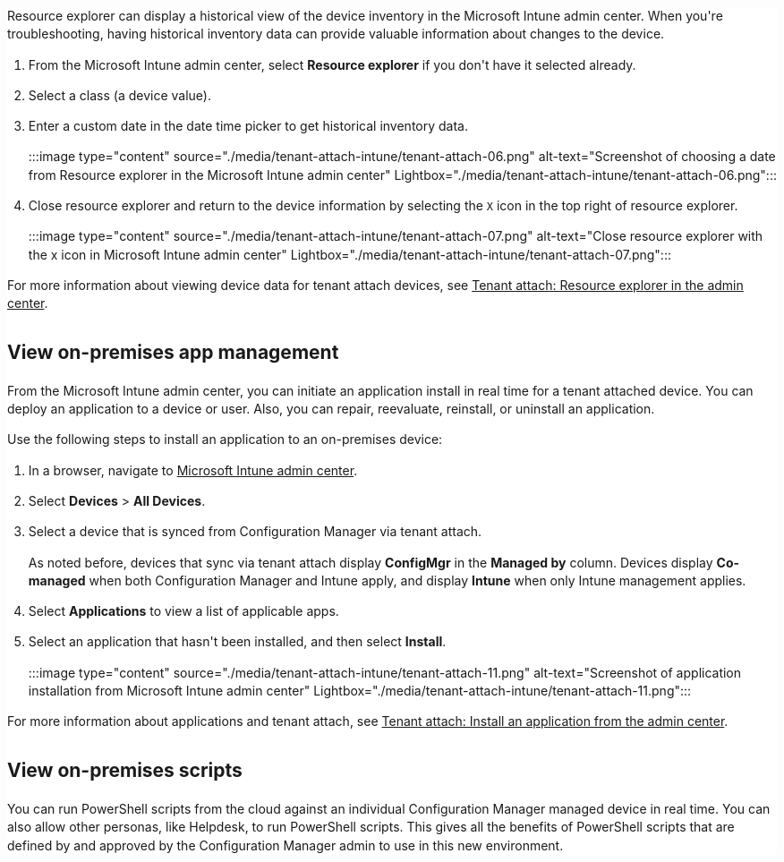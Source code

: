 Resource explorer can display a historical view of the device inventory in the Microsoft Intune admin center. When you're troubleshooting, having historical inventory data can provide valuable information about changes to the device.

1. From the Microsoft Intune admin center, select **Resource explorer** if you don't have it selected already.
2. Select a class (a device value).
3. Enter a custom date in the date time picker to get historical inventory data.

   :::image type="content" source="./media/tenant-attach-intune/tenant-attach-06.png" alt-text="Screenshot of choosing a date from Resource explorer in the Microsoft Intune admin center" Lightbox="./media/tenant-attach-intune/tenant-attach-06.png":::

4. Close resource explorer and return to the device information by selecting the `X` icon in the top right of resource explorer.

   :::image type="content" source="./media/tenant-attach-intune/tenant-attach-07.png" alt-text="Close resource explorer with the x icon in Microsoft Intune admin center" Lightbox="./media/tenant-attach-intune/tenant-attach-07.png":::

For more information about viewing device data for tenant attach devices, see [Tenant attach: Resource explorer in the admin center](../../configmgr/tenant-attach/resource-explorer.md).

## View on-premises app management

From the Microsoft Intune admin center, you can initiate an application install in real time for a tenant attached device. You can deploy an application to a device or user. Also, you can repair, reevaluate, reinstall, or uninstall an application.

Use the following steps to install an application to an on-premises device:

1. In a browser, navigate to [Microsoft Intune admin center](https://go.microsoft.com/fwlink/?linkid=2109431).
2. Select **Devices** > **All Devices**.
3. Select a device that is synced from Configuration Manager via tenant attach.

   As noted before, devices that sync via tenant attach display **ConfigMgr** in the **Managed by** column. Devices display **Co-managed** when both Configuration Manager and Intune apply, and display **Intune** when only Intune management applies.

4. Select **Applications** to view a list of applicable apps.
5. Select an application that hasn't been installed, and then select **Install**.

   :::image type="content" source="./media/tenant-attach-intune/tenant-attach-11.png" alt-text="Screenshot of application installation from Microsoft Intune admin center" Lightbox="./media/tenant-attach-intune/tenant-attach-11.png":::

For more information about applications and tenant attach, see [Tenant attach: Install an application from the admin center](../../configmgr/tenant-attach/applications.md).

## View on-premises scripts

You can run PowerShell scripts from the cloud against an individual Configuration Manager managed device in real time. You can also allow other personas, like Helpdesk, to run PowerShell scripts. This gives all the benefits of PowerShell scripts that are defined by and approved by the Configuration Manager admin to use in this new environment.
